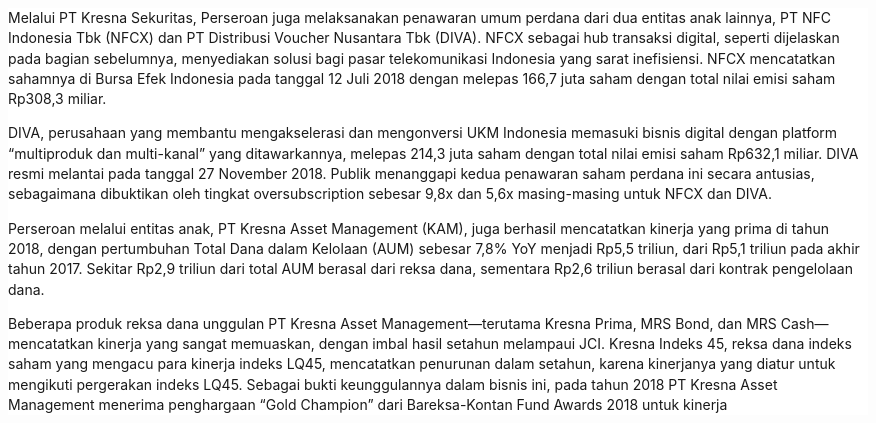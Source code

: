 Melalui PT Kresna Sekuritas,
Perseroan juga melaksanakan
penawaran umum perdana dari
dua entitas anak lainnya, PT NFC
Indonesia Tbk (NFCX) dan PT
Distribusi Voucher Nusantara Tbk
(DIVA). NFCX sebagai hub transaksi
digital, seperti dijelaskan pada
bagian sebelumnya, menyediakan
solusi bagi pasar telekomunikasi
Indonesia yang sarat inefisiensi.
NFCX mencatatkan sahamnya di
Bursa Efek Indonesia pada tanggal
12 Juli 2018 dengan melepas 166,7
juta saham dengan total nilai emisi
saham Rp308,3 miliar.

DIVA, perusahaan yang membantu
mengakselerasi dan mengonversi
UKM Indonesia memasuki bisnis
digital dengan platform “multiproduk dan multi-kanal” yang
ditawarkannya, melepas 214,3
juta saham dengan total nilai
emisi saham Rp632,1 miliar. DIVA
resmi melantai pada tanggal
27 November 2018. Publik
menanggapi kedua penawaran
saham perdana ini secara antusias,
sebagaimana dibuktikan oleh
tingkat oversubscription sebesar
9,8x dan 5,6x masing-masing untuk
NFCX dan DIVA.

Perseroan melalui entitas anak, PT
Kresna Asset Management (KAM),
juga berhasil mencatatkan kinerja
yang prima di tahun 2018, dengan
pertumbuhan Total Dana dalam
Kelolaan (AUM) sebesar 7,8% YoY
menjadi Rp5,5 triliun, dari Rp5,1
triliun pada akhir tahun 2017.
Sekitar Rp2,9 triliun dari total AUM
berasal dari reksa dana, sementara
Rp2,6 triliun berasal dari kontrak
pengelolaan dana.

Beberapa produk reksa dana
unggulan PT Kresna Asset
Management—terutama Kresna
Prima, MRS Bond, dan MRS
Cash—mencatatkan kinerja yang
sangat memuaskan, dengan
imbal hasil setahun melampaui
JCI. Kresna Indeks 45, reksa dana
indeks saham yang mengacu para
kinerja indeks LQ45, mencatatkan
penurunan dalam setahun, karena
kinerjanya yang diatur untuk
mengikuti pergerakan indeks LQ45.
Sebagai bukti keunggulannya
dalam bisnis ini, pada tahun 2018
PT Kresna Asset Management
menerima penghargaan “Gold
Champion” dari Bareksa-Kontan
Fund Awards 2018 untuk kinerja